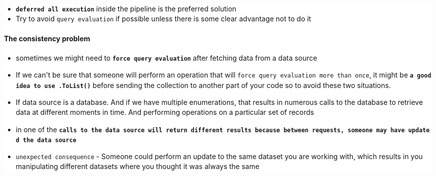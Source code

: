 * **`deferred all execution`** inside the pipeline is the preferred solution
* Try to avoid `query evaluation` if possible unless there is some clear advantage not to do it

#### The consistency problem
* sometimes we might need to **`force query evaluation`** after fetching data from a data source
* If we can't be sure that someone will perform an operation that will `force query evaluation more than once`, it might be **`a good idea to use .ToList()`** before sending the collection to another part of your code so to avoid these two situations.

* If data source is a database. And if we have multiple enumerations, that results in numerous calls to the database to retrieve data at different moments in time. And performing operations on a particular set of records
* in one of the **`calls to the data source will return different results because between requests, someone may have updated the data source`**
* `unexpected consequence` - Someone could perform an update to the same dataset you are working with, which results in you manipulating different datasets where you thought it was always the same





